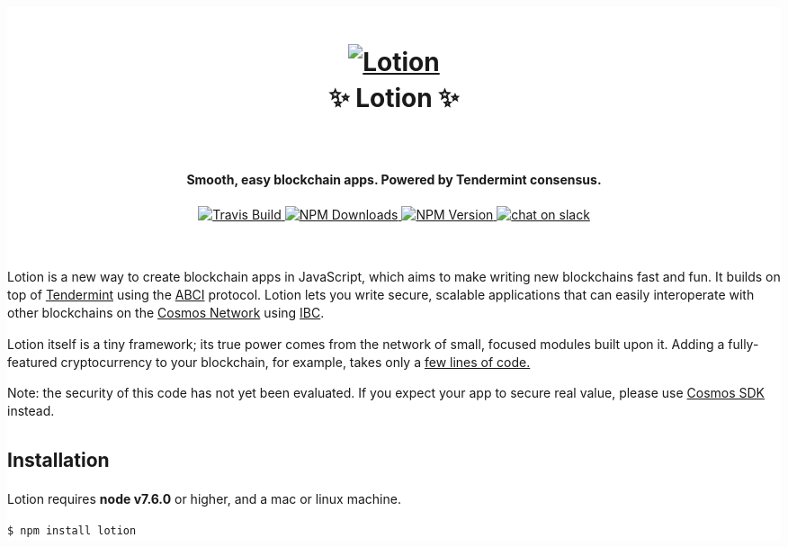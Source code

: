 <h1 align="center">
  <br>
  <a href="https://github.com/keppel/lotion"><img src="https://user-images.githubusercontent.com/1269291/36411921-a4eadaf6-15cc-11e8-9614-b316de38d534.png" alt="Lotion" width="200"></a>
  <br>
      ✨ Lotion ✨
  <br>
  <br>
</h1>

<h4 align="center">Smooth, easy blockchain apps. Powered by Tendermint consensus.</h4>

<p align="center">
  <a href="https://travis-ci.org/keppel/lotion">
    <img src="https://img.shields.io/travis/keppel/lotion/master.svg"
         alt="Travis Build">
  </a>
  <a href="https://www.npmjs.com/package/lotion">
    <img src="https://img.shields.io/npm/dm/lotion.svg"
         alt="NPM Downloads">
  </a>
  <a href="https://www.npmjs.com/package/lotion">
    <img src="https://img.shields.io/npm/v/lotion.svg"
         alt="NPM Version">
  </a>
  <a href="https://slack.lotionjs.com">
    <img src="https://img.shields.io/badge/chat-on%20slack-7A5979.svg" alt="chat on slack">
  </a>
</p>
<br>

Lotion is a new way to create blockchain apps in JavaScript, which aims to make writing new blockchains fast and fun. It builds on top of [Tendermint](https://tendermint.com) using the [ABCI](https://github.com/tendermint/abci) protocol. Lotion lets you write secure, scalable applications that can easily interoperate with other blockchains on the [Cosmos Network](https://cosmos.network/) using [IBC](https://github.com/cosmos/ibc).

Lotion itself is a tiny framework; its true power comes from the network of small, focused modules built upon it. Adding a fully-featured cryptocurrency to your blockchain, for example, takes only a [few lines of code.](https://github.com/mappum/coins)

Note: the security of this code has not yet been evaluated. If you expect your app to secure real value, please use [Cosmos SDK](https://github.com/cosmos/cosmos-sdk) instead.

## Installation

Lotion requires __node v7.6.0__ or higher, and a mac or linux machine.

```
$ npm install lotion
```
